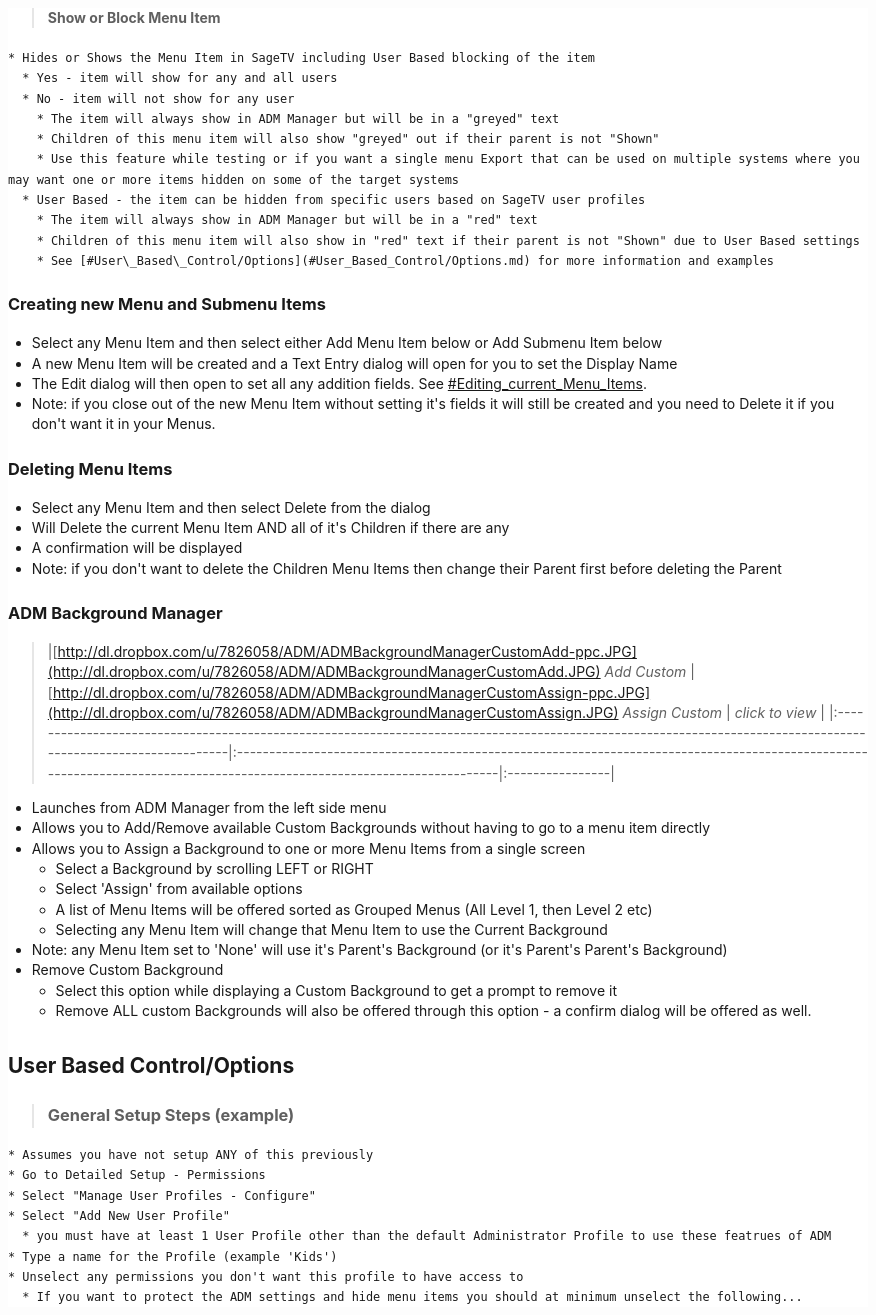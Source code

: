 > #### Show or Block Menu Item ####
    * Hides or Shows the Menu Item in SageTV including User Based blocking of the item
      * Yes - item will show for any and all users
      * No - item will not show for any user
        * The item will always show in ADM Manager but will be in a "greyed" text
        * Children of this menu item will also show "greyed" out if their parent is not "Shown"
        * Use this feature while testing or if you want a single menu Export that can be used on multiple systems where you may want one or more items hidden on some of the target systems
      * User Based - the item can be hidden from specific users based on SageTV user profiles
        * The item will always show in ADM Manager but will be in a "red" text
        * Children of this menu item will also show in "red" text if their parent is not "Shown" due to User Based settings
        * See [#User\_Based\_Control/Options](#User_Based_Control/Options.md) for more information and examples

### Creating new Menu and Submenu Items ###
  * Select any Menu Item and then select either Add Menu Item below or Add Submenu Item below
  * A new Menu Item will be created and a Text Entry dialog will open for you to set the Display Name
  * The Edit dialog will then open to set all any addition fields. See [#Editing\_current\_Menu\_Items](#Editing_current_Menu_Items.md).
  * Note: if you close out of the new Menu Item without setting it's fields it will still be created and you need to Delete it if you don't want it in your Menus.

### Deleting Menu Items ###
  * Select any Menu Item and then select Delete from the dialog
  * Will Delete the current Menu Item AND all of it's Children if there are any
  * A confirmation will be displayed
  * Note: if you don't want to delete the Children Menu Items then change their Parent first before deleting the Parent

### ADM Background Manager ###
> |[http://dl.dropbox.com/u/7826058/ADM/ADMBackgroundManagerCustomAdd-ppc.JPG](http://dl.dropbox.com/u/7826058/ADM/ADMBackgroundManagerCustomAdd.JPG) _Add Custom_ |[http://dl.dropbox.com/u/7826058/ADM/ADMBackgroundManagerCustomAssign-ppc.JPG](http://dl.dropbox.com/u/7826058/ADM/ADMBackgroundManagerCustomAssign.JPG) _Assign Custom_ | _click to view_ |
|:---------------------------------------------------------------------------------------------------------------------------------------------------------------|:------------------------------------------------------------------------------------------------------------------------------------------------------------------------|:----------------|
  * Launches from ADM Manager from the left side menu
  * Allows you to Add/Remove available Custom Backgrounds without having to go to a menu item directly
  * Allows you to Assign a Background to one or more Menu Items from a single screen
    * Select a Background by scrolling LEFT or RIGHT
    * Select 'Assign' from available options
    * A list of Menu Items will be offered sorted as Grouped Menus (All Level 1, then Level 2 etc)
    * Selecting any Menu Item will change that Menu Item to use the Current Background
  * Note: any Menu Item set to 'None' will use it's Parent's Background (or it's Parent's Parent's Background)
  * Remove Custom Background
    * Select this option while displaying a Custom Background to get a prompt to remove it
    * Remove ALL custom Backgrounds will also be offered through this option - a confirm dialog will be offered as well.

## User Based Control/Options ##
> ### General Setup Steps (example) ###
    * Assumes you have not setup ANY of this previously
    * Go to Detailed Setup - Permissions
    * Select "Manage User Profiles - Configure"
    * Select "Add New User Profile"
      * you must have at least 1 User Profile other than the default Administrator Profile to use these featrues of ADM
    * Type a name for the Profile (example 'Kids')
    * Unselect any permissions you don't want this profile to have access to
      * If you want to protect the ADM settings and hide menu items you should at minimum unselect the following...